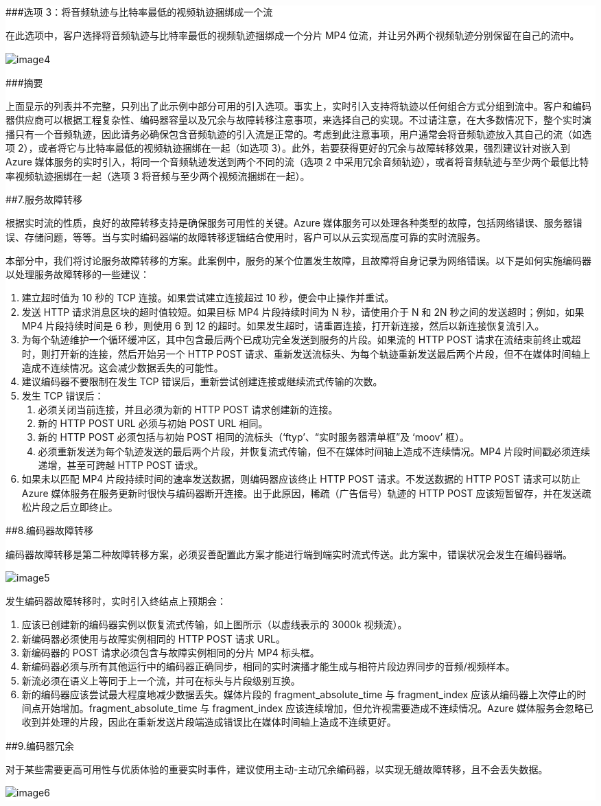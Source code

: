 ###选项 3：将音频轨迹与比特率最低的视频轨迹捆绑成一个流

在此选项中，客户选择将音频轨迹与比特率最低的视频轨迹捆绑成一个分片 MP4 位流，并让另外两个视频轨迹分别保留在自己的流中。

![image4][image4]  

###摘要

上面显示的列表并不完整，只列出了此示例中部分可用的引入选项。事实上，实时引入支持将轨迹以任何组合方式分组到流中。客户和编码器供应商可以根据工程复杂性、编码器容量以及冗余与故障转移注意事项，来选择自己的实现。不过请注意，在大多数情况下，整个实时演播只有一个音频轨迹，因此请务必确保包含音频轨迹的引入流是正常的。考虑到此注意事项，用户通常会将音频轨迹放入其自己的流（如选项 2），或者将它与比特率最低的视频轨迹捆绑在一起（如选项 3）。此外，若要获得更好的冗余与故障转移效果，强烈建议针对嵌入到 Azure 媒体服务的实时引入，将同一个音频轨迹发送到两个不同的流（选项 2 中采用冗余音频轨迹），或者将音频轨迹与至少两个最低比特率视频轨迹捆绑在一起（选项 3 将音频与至少两个视频流捆绑在一起）。

##7\.服务故障转移 

根据实时流的性质，良好的故障转移支持是确保服务可用性的关键。Azure 媒体服务可以处理各种类型的故障，包括网络错误、服务器错误、存储问题，等等。当与实时编码器端的故障转移逻辑结合使用时，客户可以从云实现高度可靠的实时流服务。

本部分中，我们将讨论服务故障转移的方案。此案例中，服务的某个位置发生故障，且故障将自身记录为网络错误。以下是如何实施编码器以处理服务故障转移的一些建议：

1. 建立超时值为 10 秒的 TCP 连接。如果尝试建立连接超过 10 秒，便会中止操作并重试。
2. 发送 HTTP 请求消息区块的超时值较短。如果目标 MP4 片段持续时间为 N 秒，请使用介于 N 和 2N 秒之间的发送超时；例如，如果 MP4 片段持续时间是 6 秒，则使用 6 到 12 的超时。如果发生超时，请重置连接，打开新连接，然后以新连接恢复流引入。
3. 为每个轨迹维护一个循环缓冲区，其中包含最后两个已成功完全发送到服务的片段。如果流的 HTTP POST 请求在流结束前终止或超时，则打开新的连接，然后开始另一个 HTTP POST 请求、重新发送流标头、为每个轨迹重新发送最后两个片段，但不在媒体时间轴上造成不连续情况。这会减少数据丢失的可能性。
4. 建议编码器不要限制在发生 TCP 错误后，重新尝试创建连接或继续流式传输的次数。
5. 发生 TCP 错误后：
    1. 必须关闭当前连接，并且必须为新的 HTTP POST 请求创建新的连接。
    2. 新的 HTTP POST URL 必须与初始 POST URL 相同。
    3. 新的 HTTP POST 必须包括与初始 POST 相同的流标头（‘ftyp’、“实时服务器清单框”及 ‘moov’ 框）。
    4. 必须重新发送为每个轨迹发送的最后两个片段，并恢复流式传输，但不在媒体时间轴上造成不连续情况。MP4 片段时间戳必须连续递增，甚至可跨越 HTTP POST 请求。
6. 如果未以匹配 MP4 片段持续时间的速率发送数据，则编码器应该终止 HTTP POST 请求。不发送数据的 HTTP POST 请求可以防止 Azure 媒体服务在服务更新时很快与编码器断开连接。出于此原因，稀疏（广告信号）轨迹的 HTTP POST 应该短暂留存，并在发送疏松片段之后立即终止。

##8\.编码器故障转移

编码器故障转移是第二种故障转移方案，必须妥善配置此方案才能进行端到端实时流式传送。此方案中，错误状况会发生在编码器端。

![image5][image5]  

发生编码器故障转移时，实时引入终结点上预期会：

1. 应该已创建新的编码器实例以恢复流式传输，如上图所示（以虚线表示的 3000k 视频流）。
2. 新编码器必须使用与故障实例相同的 HTTP POST 请求 URL。
3. 新编码器的 POST 请求必须包含与故障实例相同的分片 MP4 标头框。
4. 新编码器必须与所有其他运行中的编码器正确同步，相同的实时演播才能生成与相符片段边界同步的音频/视频样本。
5. 新流必须在语义上等同于上一个流，并可在标头与片段级别互换。
6. 新的编码器应该尝试最大程度地减少数据丢失。媒体片段的 fragment\_absolute\_time 与 fragment\_index 应该从编码器上次停止的时间点开始增加。fragment\_absolute\_time 与 fragment\_index 应该连续增加，但允许视需要造成不连续情况。Azure 媒体服务会忽略已收到并处理的片段，因此在重新发送片段端造成错误比在媒体时间轴上造成不连续更好。

##9\.编码器冗余 

对于某些需要更高可用性与优质体验的重要实时事件，建议使用主动-主动冗余编码器，以实现无缝故障转移，且不会丢失数据。

![image6][image6]  


[image1]: ./media/media-services-fmp4-live-ingest-overview/media-services-image1.png
[image2]: ./media/media-services-fmp4-live-ingest-overview/media-services-image2.png
[image3]: ./media/media-services-fmp4-live-ingest-overview/media-services-image3.png
[image4]: ./media/media-services-fmp4-live-ingest-overview/media-services-image4.png
[image5]: ./media/media-services-fmp4-live-ingest-overview/media-services-image5.png
[image6]: ./media/media-services-fmp4-live-ingest-overview/media-services-image6.png
[image7]: ./media/media-services-fmp4-live-ingest-overview/media-services-image7.png